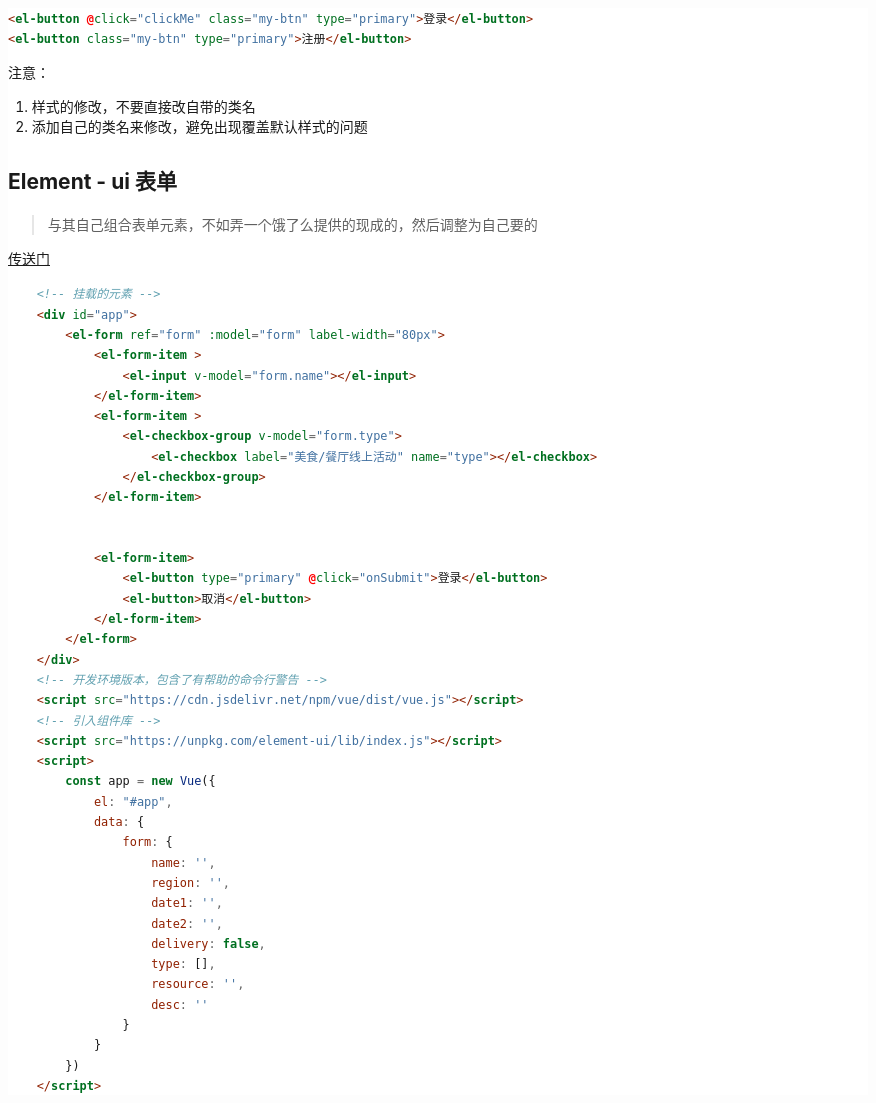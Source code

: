 ```html
<el-button @click="clickMe" class="my-btn" type="primary">登录</el-button>
<el-button class="my-btn" type="primary">注册</el-button>
```



注意：

1. 样式的修改，不要直接改自带的类名
2. 添加自己的类名来修改，避免出现覆盖默认样式的问题

## Element - ui 表单

> 与其自己组合表单元素，不如弄一个饿了么提供的现成的，然后调整为自己要的

[传送门](https://element.eleme.cn/#/zh-CN/component/form#dian-xing-biao-dan)

```html
    <!-- 挂载的元素 -->
    <div id="app">
        <el-form ref="form" :model="form" label-width="80px">
            <el-form-item >
                <el-input v-model="form.name"></el-input>
            </el-form-item>
            <el-form-item >
                <el-checkbox-group v-model="form.type">
                    <el-checkbox label="美食/餐厅线上活动" name="type"></el-checkbox>
                </el-checkbox-group>
            </el-form-item>
 

            <el-form-item>
                <el-button type="primary" @click="onSubmit">登录</el-button>
                <el-button>取消</el-button>
            </el-form-item>
        </el-form>
    </div>
    <!-- 开发环境版本，包含了有帮助的命令行警告 -->
    <script src="https://cdn.jsdelivr.net/npm/vue/dist/vue.js"></script>
    <!-- 引入组件库 -->
    <script src="https://unpkg.com/element-ui/lib/index.js"></script>
    <script>
        const app = new Vue({
            el: "#app",
            data: {
                form: {
                    name: '',
                    region: '',
                    date1: '',
                    date2: '',
                    delivery: false,
                    type: [],
                    resource: '',
                    desc: ''
                }
            }
        })
    </script>
```
